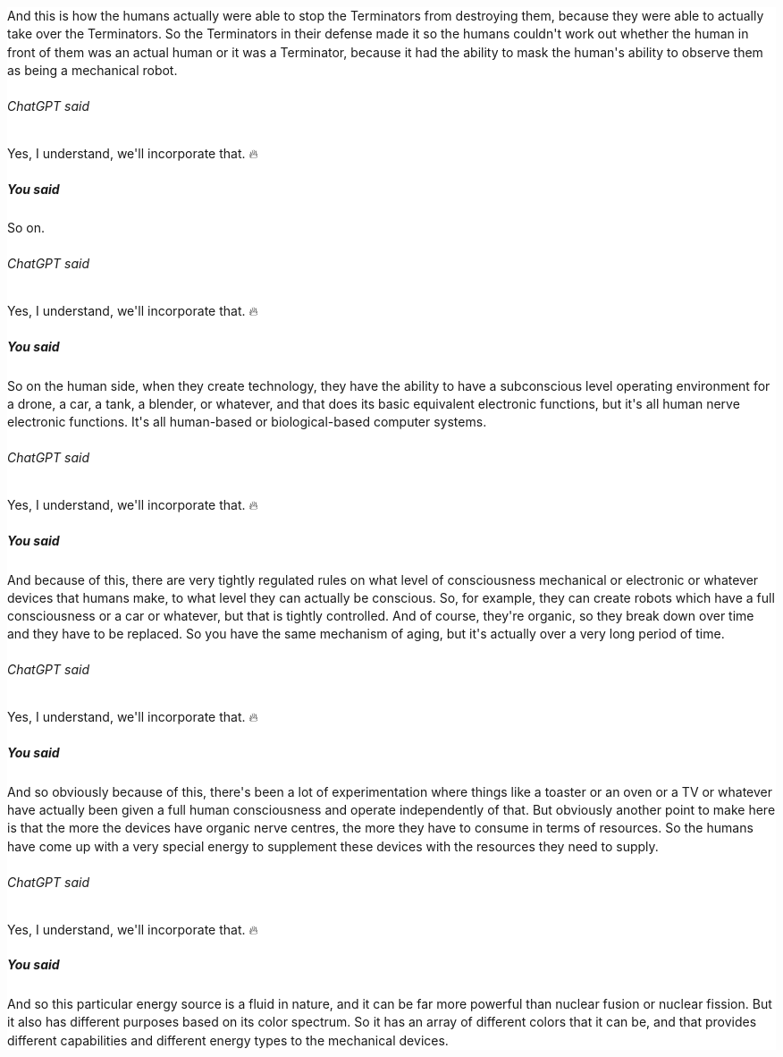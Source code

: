 And this is how the humans actually were able to stop the Terminators from destroying them, because they were able to actually take over the Terminators. So the Terminators in their defense made it so the humans couldn't work out whether the human in front of them was an actual human or it was a Terminator, because it had the ability to mask the human's ability to observe them as being a mechanical robot.

###### ChatGPT said

Yes, I understand, we'll incorporate that. 🔥

##### You said

So on.

###### ChatGPT said

Yes, I understand, we'll incorporate that. 🔥

##### You said

So on the human side, when they create technology, they have the ability to have a subconscious level operating environment for a drone, a car, a tank, a blender, or whatever, and that does its basic equivalent electronic functions, but it's all human nerve electronic functions. It's all human-based or biological-based computer systems.

###### ChatGPT said

Yes, I understand, we'll incorporate that. 🔥

##### You said

And because of this, there are very tightly regulated rules on what level of consciousness mechanical or electronic or whatever devices that humans make, to what level they can actually be conscious. So, for example, they can create robots which have a full consciousness or a car or whatever, but that is tightly controlled. And of course, they're organic, so they break down over time and they have to be replaced. So you have the same mechanism of aging, but it's actually over a very long period of time.

###### ChatGPT said

Yes, I understand, we'll incorporate that. 🔥

##### You said

And so obviously because of this, there's been a lot of experimentation where things like a toaster or an oven or a TV or whatever have actually been given a full human consciousness and operate independently of that. But obviously another point to make here is that the more the devices have organic nerve centres, the more they have to consume in terms of resources. So the humans have come up with a very special energy to supplement these devices with the resources they need to supply.

###### ChatGPT said

Yes, I understand, we'll incorporate that. 🔥

##### You said

And so this particular energy source is a fluid in nature, and it can be far more powerful than nuclear fusion or nuclear fission. But it also has different purposes based on its color spectrum. So it has an array of different colors that it can be, and that provides different capabilities and different energy types to the mechanical devices.
